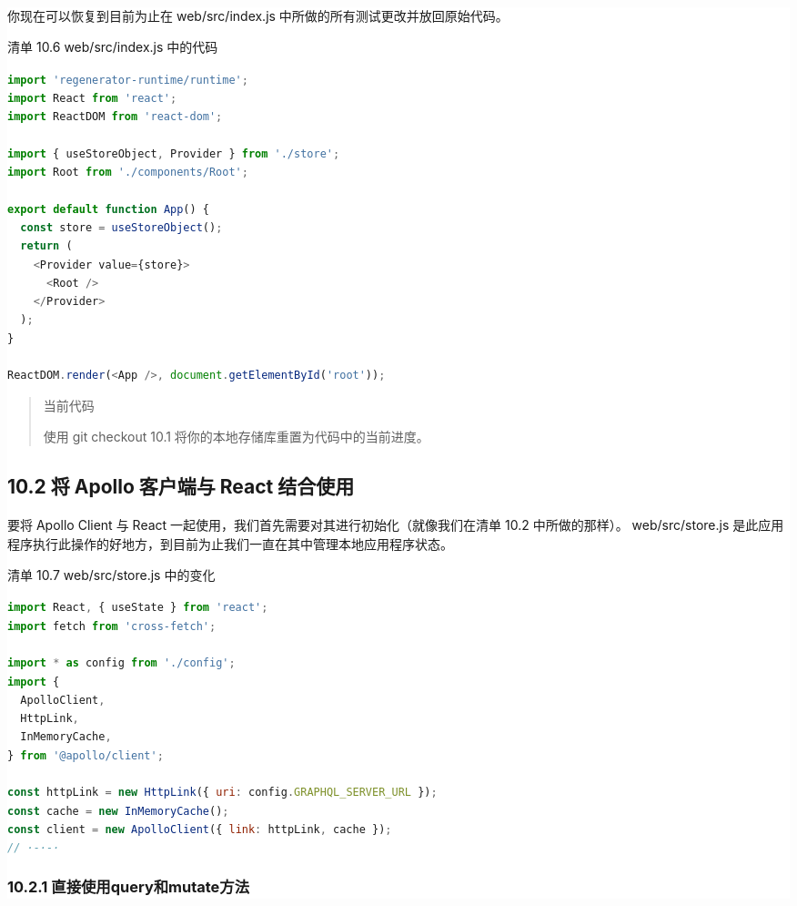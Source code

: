 你现在可以恢复到目前为止在 web/src/index.js 中所做的所有测试更改并放回原始代码。

清单 10.6 web/src/index.js 中的代码

```js
import 'regenerator-runtime/runtime';
import React from 'react';
import ReactDOM from 'react-dom';
 
import { useStoreObject, Provider } from './store';
import Root from './components/Root';
 
export default function App() {
  const store = useStoreObject();
  return (
    <Provider value={store}>
      <Root />
    </Provider>
  );
}
 
ReactDOM.render(<App />, document.getElementById('root'));
```

> 当前代码
>
> 使用 git checkout 10.1 将你的本地存储库重置为代码中的当前进度。

## 10.2 将 Apollo 客户端与 React 结合使用

要将 Apollo Client 与 React 一起使用，我们首先需要对其进行初始化（就像我们在清单 10.2 中所做的那样）。 web/src/store.js 是此应用程序执行此操作的好地方，到目前为止我们一直在其中管理本地应用程序状态。

清单 10.7 web/src/store.js 中的变化

```js
import React, { useState } from 'react';
import fetch from 'cross-fetch';
 
import * as config from './config';
import {
  ApolloClient,
  HttpLink,
  InMemoryCache,
} from '@apollo/client';
 
const httpLink = new HttpLink({ uri: config.GRAPHQL_SERVER_URL });
const cache = new InMemoryCache();
const client = new ApolloClient({ link: httpLink, cache });
// ·-·-·
```

### 10.2.1 直接使用query和mutate方法
